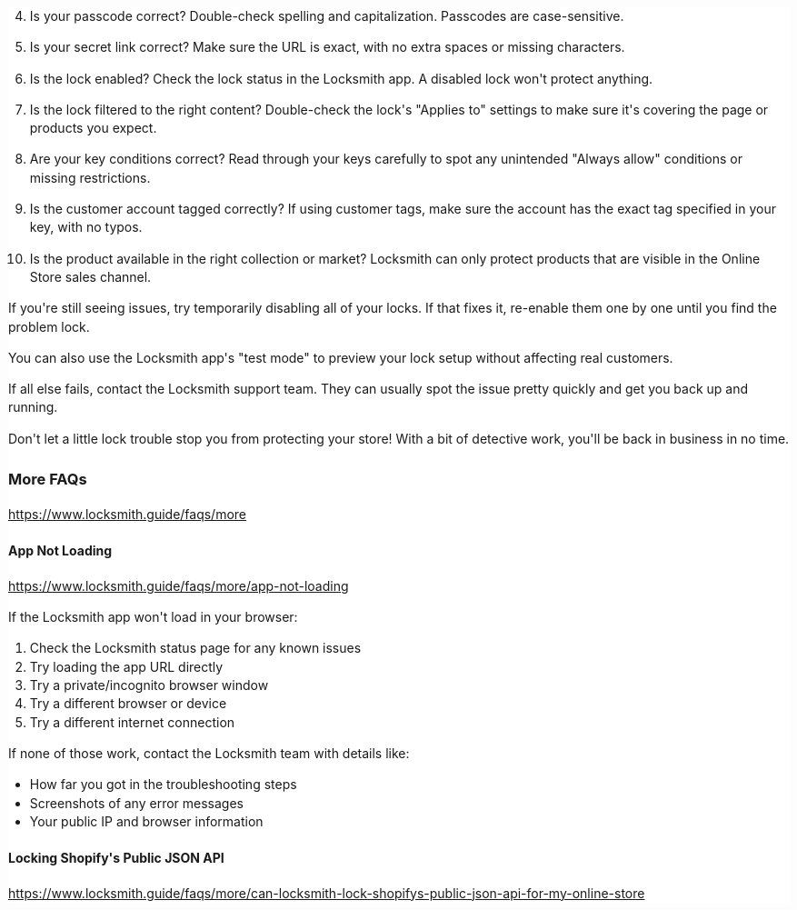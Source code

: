 4. Is your passcode correct? Double-check spelling and capitalization. Passcodes are case-sensitive.

5. Is your secret link correct? Make sure the URL is exact, with no extra spaces or missing characters. 

6. Is the lock enabled? Check the lock status in the Locksmith app. A disabled lock won't protect anything.

7. Is the lock filtered to the right content? Double-check the lock's "Applies to" settings to make sure it's covering the page or products you expect.

8. Are your key conditions correct? Read through your keys carefully to spot any unintended "Always allow" conditions or missing restrictions.

9. Is the customer account tagged correctly? If using customer tags, make sure the account has the exact tag specified in your key, with no typos.

10. Is the product available in the right collection or market? Locksmith can only protect products that are visible in the Online Store sales channel. 

If you're still seeing issues, try temporarily disabling all of your locks. If that fixes it, re-enable them one by one until you find the problem lock.

You can also use the Locksmith app's "test mode" to preview your lock setup without affecting real customers.

If all else fails, contact the Locksmith support team. They can usually spot the issue pretty quickly and get you back up and running.

Don't let a little lock trouble stop you from protecting your store! With a bit of detective work, you'll be back in business in no time.

### More FAQs <a name="more-faqs"></a>
https://www.locksmith.guide/faqs/more

#### App Not Loading <a name="faq-app-not-loading"></a>
https://www.locksmith.guide/faqs/more/app-not-loading

If the Locksmith app won't load in your browser:

1. Check the Locksmith status page for any known issues 
2. Try loading the app URL directly
3. Try a private/incognito browser window
4. Try a different browser or device
5. Try a different internet connection

If none of those work, contact the Locksmith team with details like:

- How far you got in the troubleshooting steps
- Screenshots of any error messages
- Your public IP and browser information

#### Locking Shopify's Public JSON API <a name="faq-json-api"></a>
https://www.locksmith.guide/faqs/more/can-locksmith-lock-shopifys-public-json-api-for-my-online-store

